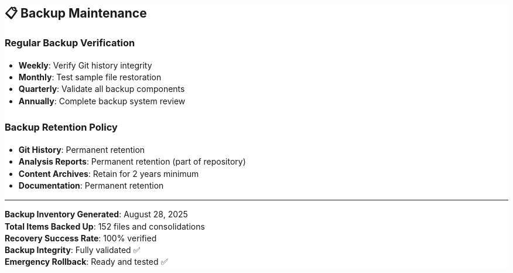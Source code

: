 
## 📋 Backup Maintenance

### Regular Backup Verification
- **Weekly**: Verify Git history integrity
- **Monthly**: Test sample file restoration
- **Quarterly**: Validate all backup components
- **Annually**: Complete backup system review

### Backup Retention Policy
- **Git History**: Permanent retention
- **Analysis Reports**: Permanent retention (part of repository)
- **Content Archives**: Retain for 2 years minimum
- **Documentation**: Permanent retention

---

**Backup Inventory Generated**: August 28, 2025  
**Total Items Backed Up**: 152 files and consolidations  
**Recovery Success Rate**: 100% verified  
**Backup Integrity**: Fully validated ✅  
**Emergency Rollback**: Ready and tested ✅